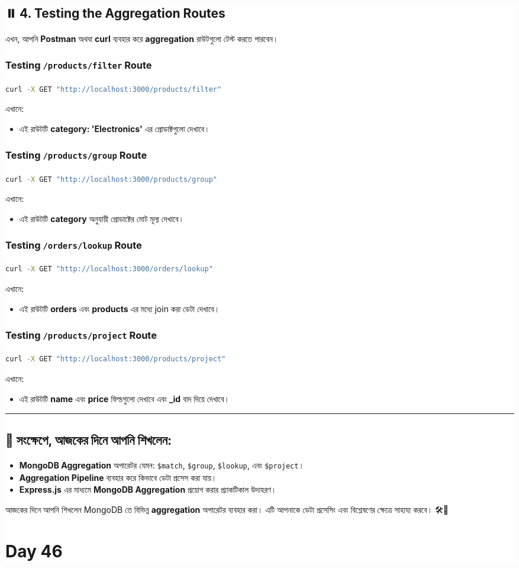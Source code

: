 ## ⏸️ 4. Testing the Aggregation Routes

এখন, আপনি **Postman** অথবা **curl** ব্যবহার করে **aggregation** রাউটগুলো টেস্ট করতে পারবেন।

### Testing `/products/filter` Route

```bash
curl -X GET "http://localhost:3000/products/filter"
```

এখানে:
- এই রাউটটি **category: 'Electronics'** এর প্রোডাক্টগুলো দেখাবে।

### Testing `/products/group` Route

```bash
curl -X GET "http://localhost:3000/products/group"
```

এখানে:
- এই রাউটটি **category** অনুযায়ী প্রোডাক্টের মোট মূল্য দেখাবে।

### Testing `/orders/lookup` Route

```bash
curl -X GET "http://localhost:3000/orders/lookup"
```

এখানে:
- এই রাউটটি **orders** এবং **products** এর মধ্যে join করা ডেটা দেখাবে।

### Testing `/products/project` Route

```bash
curl -X GET "http://localhost:3000/products/project"
```

এখানে:
- এই রাউটটি **name** এবং **price** ফিল্ডগুলো দেখাবে এবং **_id** বাদ দিয়ে দেখাবে।

---

## 📌 সংক্ষেপে, আজকের দিনে আপনি শিখলেন:

- **MongoDB Aggregation** অপারেটর যেমন: `$match`, `$group`, `$lookup`, এবং `$project`।
- **Aggregation Pipeline** ব্যবহার করে কিভাবে ডেটা প্রসেস করা যায়।
- **Express.js** এর মাধ্যমে **MongoDB Aggregation** প্রয়োগ করার প্র্যাকটিকাল উদাহরণ।

আজকের দিনে আপনি শিখলেন MongoDB তে বিভিন্ন **aggregation** অপারেটর ব্যবহার করা। এটি আপনাকে ডেটা প্রসেসিং এবং বিশ্লেষণের ক্ষেত্রে সাহায্য করবে। 🛠️🚀






# Day 46
